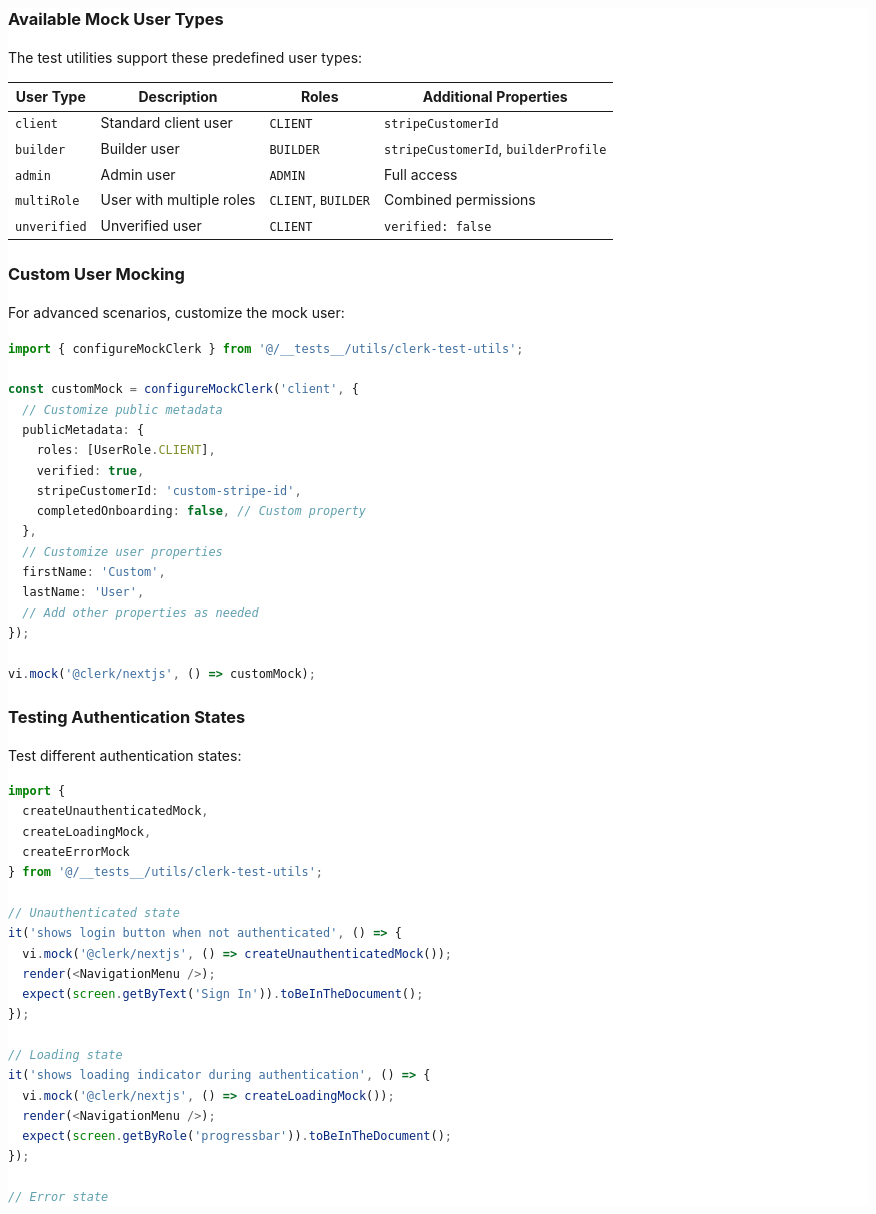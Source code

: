 ### Available Mock User Types

The test utilities support these predefined user types:

| User Type | Description | Roles | Additional Properties |
|-----------|-------------|-------|----------------------|
| `client` | Standard client user | `CLIENT` | `stripeCustomerId` |
| `builder` | Builder user | `BUILDER` | `stripeCustomerId`, `builderProfile` |
| `admin` | Admin user | `ADMIN` | Full access |
| `multiRole` | User with multiple roles | `CLIENT`, `BUILDER` | Combined permissions |
| `unverified` | Unverified user | `CLIENT` | `verified: false` |

### Custom User Mocking

For advanced scenarios, customize the mock user:

```typescript
import { configureMockClerk } from '@/__tests__/utils/clerk-test-utils';

const customMock = configureMockClerk('client', {
  // Customize public metadata
  publicMetadata: {
    roles: [UserRole.CLIENT],
    verified: true,
    stripeCustomerId: 'custom-stripe-id',
    completedOnboarding: false, // Custom property
  },
  // Customize user properties
  firstName: 'Custom',
  lastName: 'User',
  // Add other properties as needed
});

vi.mock('@clerk/nextjs', () => customMock);
```

### Testing Authentication States

Test different authentication states:

```typescript
import { 
  createUnauthenticatedMock, 
  createLoadingMock,
  createErrorMock
} from '@/__tests__/utils/clerk-test-utils';

// Unauthenticated state
it('shows login button when not authenticated', () => {
  vi.mock('@clerk/nextjs', () => createUnauthenticatedMock());
  render(<NavigationMenu />);
  expect(screen.getByText('Sign In')).toBeInTheDocument();
});

// Loading state
it('shows loading indicator during authentication', () => {
  vi.mock('@clerk/nextjs', () => createLoadingMock());
  render(<NavigationMenu />);
  expect(screen.getByRole('progressbar')).toBeInTheDocument();
});

// Error state
```